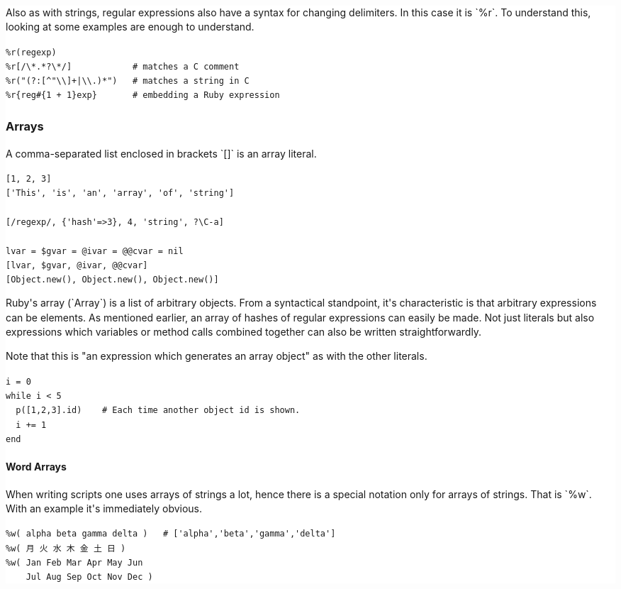 Also as with strings, regular expressions also have a syntax for changing
delimiters. In this case it is \`%r\`. To understand this, looking at some
examples are enough to understand.

``` emlist
%r(regexp)
%r[/\*.*?\*/]            # matches a C comment
%r("(?:[^"\\]+|\\.)*")   # matches a string in C
%r{reg#{1 + 1}exp}       # embedding a Ruby expression
```

### Arrays

A comma-separated list enclosed in brackets \`\[\]\` is an array literal.

``` emlist
[1, 2, 3]
['This', 'is', 'an', 'array', 'of', 'string']

[/regexp/, {'hash'=>3}, 4, 'string', ?\C-a]

lvar = $gvar = @ivar = @@cvar = nil
[lvar, $gvar, @ivar, @@cvar]
[Object.new(), Object.new(), Object.new()]
```

Ruby's array (\`Array\`) is a list of arbitrary objects. From a syntactical
standpoint, it's characteristic is that arbitrary expressions can be elements.
As mentioned earlier,
an array of hashes of regular expressions can easily be made.
Not just literals but also expressions which variables or method calls combined
together can also be written straightforwardly.

Note that this is "an expression which generates an array object" as with the
other literals.

``` emlist
i = 0
while i < 5
  p([1,2,3].id)    # Each time another object id is shown.
  i += 1
end
```

#### Word Arrays

When writing scripts one uses arrays of strings a lot, hence
there is a special notation only for arrays of strings.
That is \`%w\`. With an example it's immediately obvious.

``` emlist
%w( alpha beta gamma delta )   # ['alpha','beta','gamma','delta']
%w( 月 火 水 木 金 土 日 )
%w( Jan Feb Mar Apr May Jun
    Jul Aug Sep Oct Nov Dec )
```
